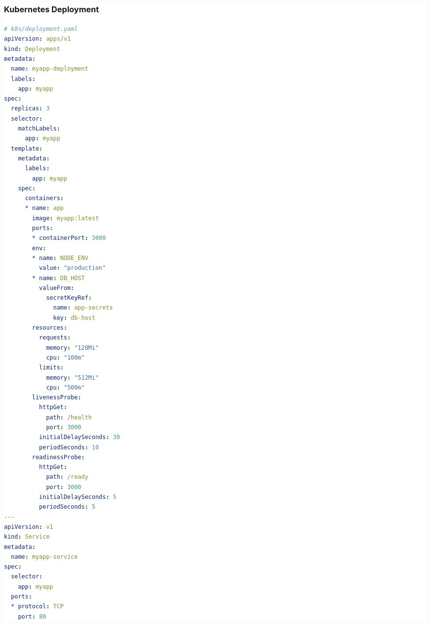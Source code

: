 ### Kubernetes Deployment

```yaml
# k8s/deployment.yaml
apiVersion: apps/v1
kind: Deployment
metadata:
  name: myapp-deployment
  labels:
    app: myapp
spec:
  replicas: 3
  selector:
    matchLabels:
      app: myapp
  template:
    metadata:
      labels:
        app: myapp
    spec:
      containers:
      * name: app
        image: myapp:latest
        ports:
        * containerPort: 3000
        env:
        * name: NODE_ENV
          value: "production"
        * name: DB_HOST
          valueFrom:
            secretKeyRef:
              name: app-secrets
              key: db-host
        resources:
          requests:
            memory: "128Mi"
            cpu: "100m"
          limits:
            memory: "512Mi"
            cpu: "500m"
        livenessProbe:
          httpGet:
            path: /health
            port: 3000
          initialDelaySeconds: 30
          periodSeconds: 10
        readinessProbe:
          httpGet:
            path: /ready
            port: 3000
          initialDelaySeconds: 5
          periodSeconds: 5
---
apiVersion: v1
kind: Service
metadata:
  name: myapp-service
spec:
  selector:
    app: myapp
  ports:
  * protocol: TCP
    port: 80
```